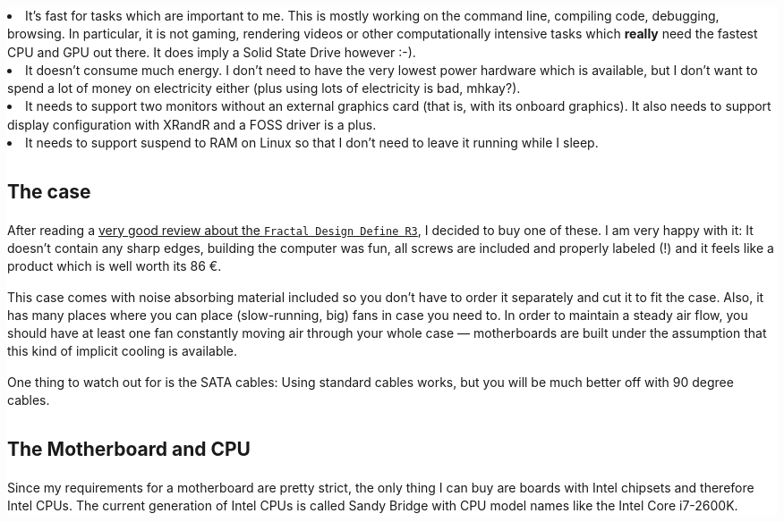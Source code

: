 <li>
It’s fast for tasks which are important to me. This is mostly working on the
command line, compiling code, debugging, browsing. In particular, it is not
gaming, rendering videos or other computationally intensive tasks which
<strong>really</strong> need the fastest CPU and GPU out there. It does imply a
Solid State Drive however :-).
</li>

<li>
It doesn’t consume much energy. I don’t need to have the very lowest power
hardware which is available, but I don’t want to spend a lot of money on
electricity either (plus using lots of electricity is bad, mhkay?).
</li>

<li>
It needs to support two monitors without an external graphics card (that is,
with its onboard graphics). It also needs to support display configuration with
XRandR and a FOSS driver is a plus.
</li>

<li>
It needs to support suspend to RAM on Linux so that I don’t need to leave it
running while I sleep.
</li>
</ul>

<h2>The case</h2>

<p>
After reading a <a
href="http://www.techpowerup.com/reviews/Fractal_Design/Define_R3/">very good
review about the <code>Fractal Design Define R3</code></a>, I decided to buy one of
these. I am very happy with it: It doesn’t contain any sharp edges, building
the computer was fun, all screws are included and properly labeled (!) and it
feels like a product which is well worth its 86&nbsp;€.
</p>

<p>
This case comes with noise absorbing material included so you don’t have to
order it separately and cut it to fit the case. Also, it has many places where
you can place (slow-running, big) fans in case you need to. In order to
maintain a steady air flow, you should have at least one fan constantly moving
air through your whole case — motherboards are built under the assumption that
this kind of implicit cooling is available.
</p>

<p>
One thing to watch out for is the SATA cables: Using standard cables works, but
you will be much better off with 90 degree cables.
</p>

<h2>The Motherboard and CPU</h2>

<p>
Since my requirements for a motherboard are pretty strict, the only thing I can
buy are boards with Intel chipsets and therefore Intel CPUs. The current
generation of Intel CPUs is called Sandy Bridge with CPU model names like the
Intel Core i7-2600K.
</p>
